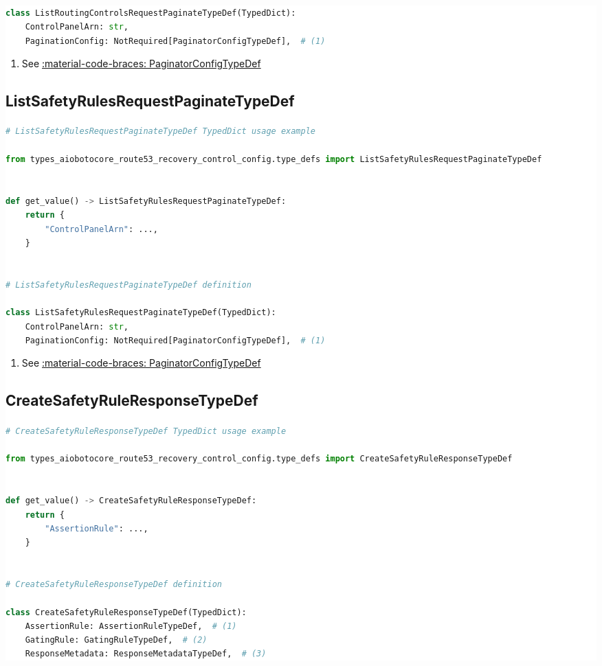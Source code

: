 ```python
class ListRoutingControlsRequestPaginateTypeDef(TypedDict):
    ControlPanelArn: str,
    PaginationConfig: NotRequired[PaginatorConfigTypeDef],  # (1)
```

1. See [:material-code-braces: PaginatorConfigTypeDef](./type_defs.md#paginatorconfigtypedef) 
## ListSafetyRulesRequestPaginateTypeDef

```python
# ListSafetyRulesRequestPaginateTypeDef TypedDict usage example

from types_aiobotocore_route53_recovery_control_config.type_defs import ListSafetyRulesRequestPaginateTypeDef


def get_value() -> ListSafetyRulesRequestPaginateTypeDef:
    return {
        "ControlPanelArn": ...,
    }


# ListSafetyRulesRequestPaginateTypeDef definition

class ListSafetyRulesRequestPaginateTypeDef(TypedDict):
    ControlPanelArn: str,
    PaginationConfig: NotRequired[PaginatorConfigTypeDef],  # (1)
```

1. See [:material-code-braces: PaginatorConfigTypeDef](./type_defs.md#paginatorconfigtypedef) 
## CreateSafetyRuleResponseTypeDef

```python
# CreateSafetyRuleResponseTypeDef TypedDict usage example

from types_aiobotocore_route53_recovery_control_config.type_defs import CreateSafetyRuleResponseTypeDef


def get_value() -> CreateSafetyRuleResponseTypeDef:
    return {
        "AssertionRule": ...,
    }


# CreateSafetyRuleResponseTypeDef definition

class CreateSafetyRuleResponseTypeDef(TypedDict):
    AssertionRule: AssertionRuleTypeDef,  # (1)
    GatingRule: GatingRuleTypeDef,  # (2)
    ResponseMetadata: ResponseMetadataTypeDef,  # (3)
```
